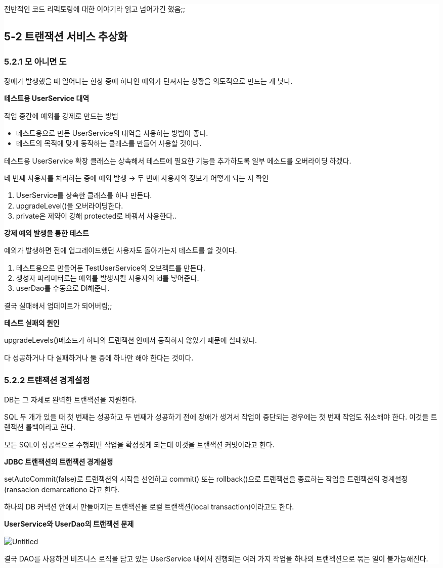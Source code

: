 전반적인 코드 리펙토링에 대한 이야기라 읽고 넘어가긴 했음;;

## 5-2 트랜잭션 서비스 추상화

### 5.2.1 모 아니면 도

장애가 발생했을 때 일어나는 현상 중에 하나인 예외가 던져지는 상황을 의도적으로 만드는 게 낫다.

**테스트용 UserService 대역**

작업 중간에 예외를 강제로 만드는 방법

- 테스트용으로 만든 UserService의 대역을 사용하는 방법이 좋다.
- 테스트의 목적에 맞게 동작하는 클래스를 만들어 사용할 것이다.

테스트용 UserService 확장 클래스는 상속해서 테스트에 필요한 기능을 추가하도록 일부 메소드를 오버라이딩 하겠다.

네 번째 사용자를 처리하는 중에 예외 발생 → 두 번째 사용자의 정보가 어떻게 되는 지 확인

1. UserService를 상속한 클래스를 하나 만든다.
2. upgradeLevel()을 오버라이딩한다.
3. private은 제약이 강해 protected로 바꿔서 사용한다..

**강제 예외 발생을 통한 테스트**

예외가 발생하면 전에 업그레이드했던 사용자도 돌아가는지 테스트를 할 것이다.

1. 테스트용으로 만들어둔 TestUserService의 오브젝트를 만든다.
2. 생성자 파라미터로는 예외를 발생시킬 사용자의 id를 넣어준다.
3. userDao를 수동으로 DI해준다.

결국 실패해서 업데이트가 되어버림;;

**테스트 실패의 원인**

upgradeLevels()메소드가 하나의 트랜잭션 안에서 동작하지 않았기 때문에 실패했다.

다 성공하거나 다 실패하거나 둘 중에 하나만 해야 한다는 것이다.

### 5.2.2 트랜잭션 경계설정

DB는 그 자체로 완벽한 트랜잭션을 지원한다.

SQL 두 개가 있을 때 첫 번째는 성공하고 두 번째가 성공하기 전에 장애가 생겨서 작업이 중단되는 경우에는 첫 번째 작업도 취소해야 한다. 이것을 트랜잭션 롤백이라고 한다.

모든 SQL이 성공적으로 수행되면 작업을 확정짓게 되는데 이것을 트랜잭션 커밋이라고 한다.

**JDBC 트랜잭션의 트랜잭션 경계설정**

setAutoCommit(false)로 트랜잭션의 시작을 선언하고 commit() 또는 rollback()으로 트랜잭션을 종료하는 작업을 트랜잭션의 경계설정(ransacion demarcationo 라고 한다. 

하나의 DB 커넥션 안에서 만들어지는 트랜잭션을 로컬 트랜잭션(local transaction)이라고도 한다.

**UserService와 UserDao의 트랜잭션 문제**

![Untitled](https://prod-files-secure.s3.us-west-2.amazonaws.com/0da01a99-5a0d-45ba-9b0f-4138668967c6/b55c2566-9f3d-447d-b413-98b6d51dc706/Untitled.png)

결국 DAO를 사용하면 비즈니스 로직을 담고 있는 UserService 내에서 진행되는 여러 가지 작업을 하나의 트랜젝션으로 묶는 일이 불가능해진다.
